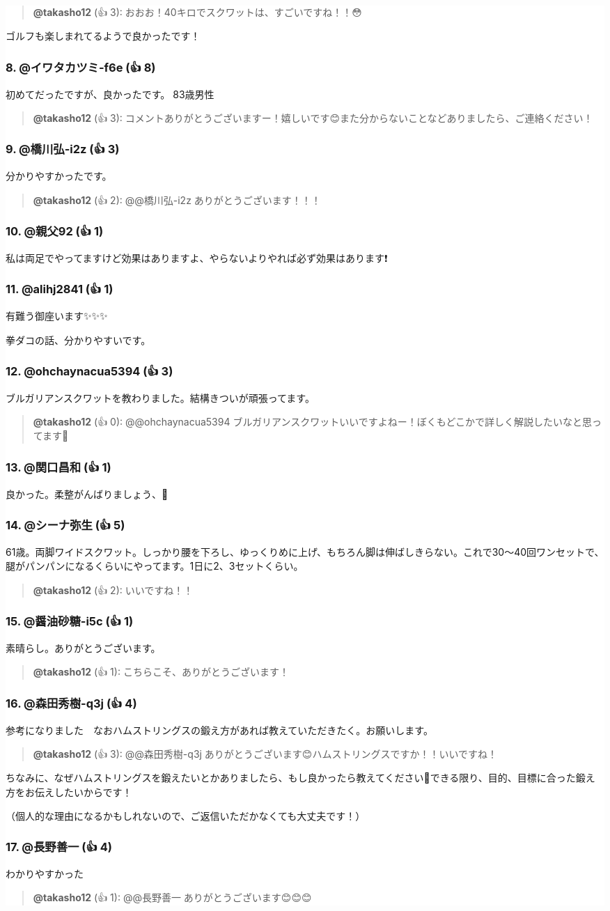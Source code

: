 > **@takasho12** (👍 3): おおお！40キロでスクワットは、すごいですね！！😳

ゴルフも楽しまれてるようで良かったです！

### 8. @イワタカツミ-f6e (👍 8)
初めてだったですが、良かったです。
83歳男性

> **@takasho12** (👍 3): コメントありがとうございますー！嬉しいです😊また分からないことなどありましたら、ご連絡ください！

### 9. @橋川弘-i2z (👍 3)
分かりやすかったです。

> **@takasho12** (👍 2): @@橋川弘-i2z ありがとうございます！！！

### 10. @親父92 (👍 1)
私は両足でやってますけど効果はありますよ、やらないよりやれば必ず効果はあります❗️

### 11. @alihj2841 (👍 1)
有難う御座います✨️✨️✨️

拳ダコの話、分かりやすいです。

### 12. @ohchaynacua5394 (👍 3)
ブルガリアンスクワットを教わりました。結構きついが頑張ってます。

> **@takasho12** (👍 0): @@ohchaynacua5394 ブルガリアンスクワットいいですよねー！ぼくもどこかで詳しく解説したいなと思ってます🫡

### 13. @関口昌和 (👍 1)
良かった。柔整がんばりましょう、🎉

### 14. @シーナ弥生 (👍 5)
61歳。両脚ワイドスクワット。しっかり腰を下ろし、ゆっくりめに上げ、もちろん脚は伸ばしきらない。これで30～40回ワンセットで、腿がパンパンになるくらいにやってます。1日に2、3セットくらい。

> **@takasho12** (👍 2): いいですね！！

### 15. @醤油砂糖-i5c (👍 1)
素晴らし。ありがとうございます。

> **@takasho12** (👍 1): こちらこそ、ありがとうございます！

### 16. @森田秀樹-q3j (👍 4)
参考になりました　なおハムストリングスの鍛え方があれば教えていただきたく。お願いします。

> **@takasho12** (👍 3): @@森田秀樹-q3j ありがとうございます😊ハムストリングスですか！！いいですね！

ちなみに、なぜハムストリングスを鍛えたいとかありましたら、もし良かったら教えてください🙇できる限り、目的、目標に合った鍛え方をお伝えしたいからです！

（個人的な理由になるかもしれないので、ご返信いただかなくても大丈夫です！）

### 17. @長野善一 (👍 4)
わかりやすかった

> **@takasho12** (👍 1): @@長野善一 ありがとうございます😊😊😊
